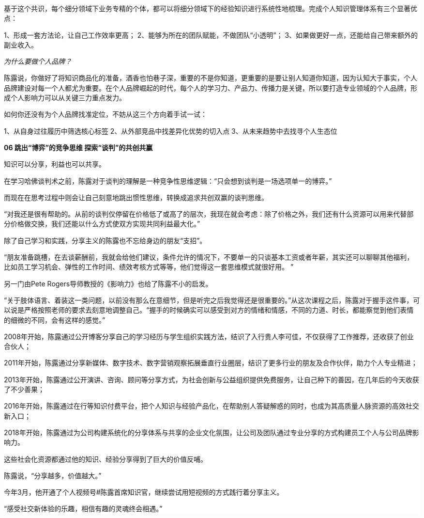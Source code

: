基于这个共识，每个细分领域下业务专精的个体，都可以将细分领域下的经验知识进行系统性地梳理。完成个人知识管理体系有三个显著优点：

1、形成一套方法论，让自己工作效率更高；
2、能够为所在的团队赋能，不做团队“小透明”；
3、如果做更好一点，还能给自己带来额外的副业收入。 

 
*为什么要做个人品牌？*

陈露说，你做好了将知识商品化的准备，酒香也怕巷子深，重要的不是你知道，更重要的是要让别人知道你知道，因为认知大于事实，个人品牌建设对每一个人都尤为重要。在个人品牌崛起的时代，每个人的学习力、产品力、传播力是关键，所以要打造专业领域的个人品牌，形成个人影响力可以从关键三力重点发力。


如何你还没有为个人品牌找准定位，不妨从这三个方向着手试一试：

1、从自身过往履历中筛选核心标签
2、从外部竞品中找差异化优势的切入点
3、从未来趋势中去找寻个人生态位


**06
跳出“博弈”的竞争思维
探索“谈判”的共创共赢**

知识可以分享，利益也可以共享。

在学习哈佛谈判术之前，陈露对于谈判的理解是一种竞争性思维逻辑：“只会想到谈判是一场选项单一的博弈。”

而现在在思考过程中则会让自己刻意地跳出惯性思维，转换成追求共创双赢的谈判思维。

“对我还是很有帮助的。从前的谈判仅停留在价格低了或高了的层次，我现在就会考虑：除了价格之外，我们还有什么资源可以用来代替部分价格做交换，我们还能以什么方式使双方实现共同利益最大化。”

除了自己学习和实践，分享主义的陈露也不忘给身边的朋友“支招”。

“朋友准备跳槽，在去谈薪酬前，我就会给他们建议，条件允许的情况下，不要单一的只谈基本工资或者年薪，其实还可以聊聊其他福利，比如员工学习机会、弹性的工作时间、绩效考核方式等等，他们觉得这一套思维模式就很好用。 ”

另一门由Pete Rogers导师教授的《影响力》也给了陈露不小的启发。

“关于肢体语言、着装这一类问题，以前没有那么在意细节，但是听完之后我觉得还是很重要的。”从这次课程之后，陈露对于握手这件事，可以说是严格按照老师的要求去刻意地调整自己。“握手的时候确实可以感受到对方的情绪和情感，不同的力道、时长，都能察觉到他们表情的细微的不同，会有这样的感觉。”

2008年开始，陈露通过公开博客分享自己的学习经历与学生组织实践方法，结识了入行贵人李可佳，不仅获得了工作推荐，还收获了创业合伙人；

2011年开始，陈露通过分享新媒体、数字技术、数字营销观察拓展垂直行业圈层，结识了更多行业的朋友及合作伙伴，助力个人专业精进；

2013年开始，陈露通过公开演讲、咨询、顾问等分享方式，为社会创新与公益组织提供免费服务，让自己种下的善因，在几年后的今天收获了不少善果；

2016年开始，陈露通过在行等知识付费平台，把个人知识与经验产品化，在帮助别人答疑解惑的同时，也成为其高质量人脉资源的高效社交新入口；

2018年开始，陈露通过为公司构建系统化的分享体系与共享的企业文化氛围，让公司及团队通过专业分享的方式构建员工个人与公司品牌影响力。

这些社会化资源都通过他的知识、经验分享得到了巨大的价值反哺。

陈露说，“分享越多，价值越大。”

今年3月，他开通了个人视频号#陈露首席知识官，继续尝试用短视频的方式践行着分享主义。

“感受社交新体验的乐趣，相信有趣的灵魂终会相遇。”


